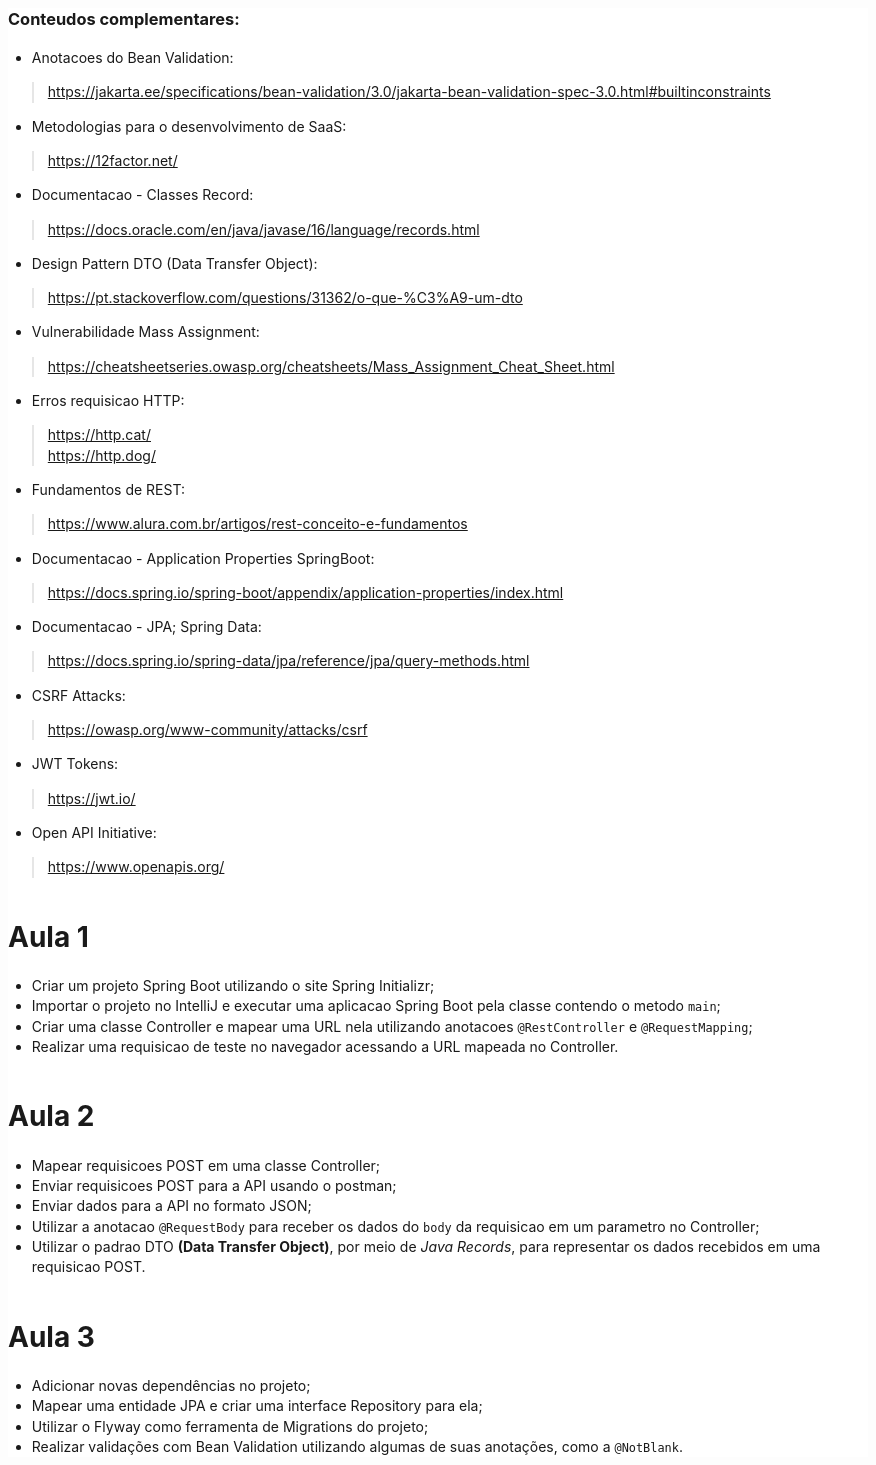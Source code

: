 ### Conteudos complementares:
- Anotacoes do Bean Validation:
> https://jakarta.ee/specifications/bean-validation/3.0/jakarta-bean-validation-spec-3.0.html#builtinconstraints <br>
- Metodologias para o desenvolvimento de SaaS:
> https://12factor.net/ <br>
- Documentacao - Classes Record:
> https://docs.oracle.com/en/java/javase/16/language/records.html <br>
- Design Pattern DTO (Data Transfer Object):
> https://pt.stackoverflow.com/questions/31362/o-que-%C3%A9-um-dto <br>
- Vulnerabilidade Mass Assignment:
> https://cheatsheetseries.owasp.org/cheatsheets/Mass_Assignment_Cheat_Sheet.html <br>
- Erros requisicao HTTP:
> https://http.cat/ <br>
> https://http.dog/ <br>
- Fundamentos de REST:
> https://www.alura.com.br/artigos/rest-conceito-e-fundamentos <br>
- Documentacao - Application Properties SpringBoot:
> https://docs.spring.io/spring-boot/appendix/application-properties/index.html <br>
- Documentacao - JPA; Spring Data:
> https://docs.spring.io/spring-data/jpa/reference/jpa/query-methods.html <br>
- CSRF Attacks:
> https://owasp.org/www-community/attacks/csrf <br>
- JWT Tokens:
> https://jwt.io/ <br>
- Open API Initiative:
> https://www.openapis.org/ <br>

# Aula 1
- Criar um projeto Spring Boot utilizando o site Spring Initializr;
- Importar o projeto no IntelliJ e executar uma aplicacao Spring Boot pela classe contendo o metodo `main`;
- Criar uma classe Controller e mapear uma URL nela utilizando anotacoes `@RestController` e `@RequestMapping`;
- Realizar uma requisicao de teste no navegador acessando a URL mapeada no Controller.
  
# Aula 2
- Mapear requisicoes POST em uma classe Controller;
- Enviar requisicoes POST para a API usando o postman;
- Enviar dados para a API no formato JSON;
- Utilizar a anotacao `@RequestBody` para receber os dados do `body` da requisicao em um parametro no Controller;
- Utilizar o padrao DTO **(Data Transfer Object)**, por meio de *Java Records*, para representar os dados recebidos em uma requisicao POST.

# Aula 3
- Adicionar novas dependências no projeto;
- Mapear uma entidade JPA e criar uma interface Repository para ela;
- Utilizar o Flyway como ferramenta de Migrations do projeto;
- Realizar validações com Bean Validation utilizando algumas de suas anotações, como a `@NotBlank`.
